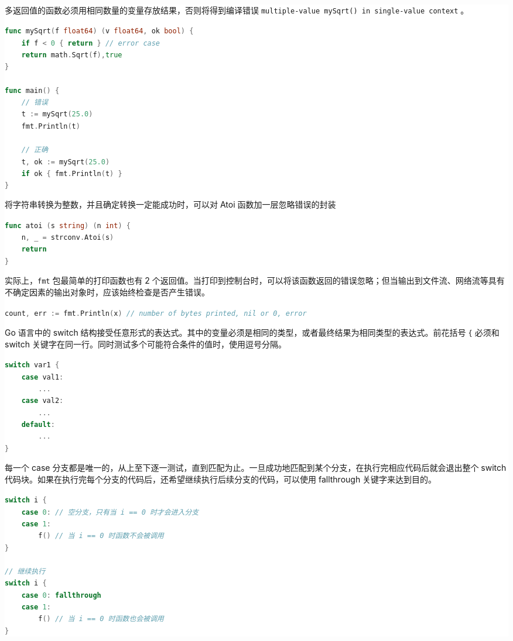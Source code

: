 多返回值的函数必须用相同数量的变量存放结果，否则将得到编译错误 `multiple-value mySqrt() in single-value context` 。

```go
func mySqrt(f float64) (v float64, ok bool) {
	if f < 0 { return } // error case
	return math.Sqrt(f),true
}

func main() {
	// 错误
	t := mySqrt(25.0)
	fmt.Println(t)

	// 正确
	t, ok := mySqrt(25.0)
	if ok { fmt.Println(t) }
}
```

将字符串转换为整数，并且确定转换一定能成功时，可以对 Atoi 函数加一层忽略错误的封装

```go
func atoi (s string) (n int) {
	n, _ = strconv.Atoi(s)
	return
}
```

实际上，`fmt` 包最简单的打印函数也有 2 个返回值。当打印到控制台时，可以将该函数返回的错误忽略；但当输出到文件流、网络流等具有不确定因素的输出对象时，应该始终检查是否产生错误。

```go
count, err := fmt.Println(x) // number of bytes printed, nil or 0, error
```

Go 语言中的 switch 结构接受任意形式的表达式。其中的变量必须是相同的类型，或者最终结果为相同类型的表达式。前花括号 `{` 必须和 switch 关键字在同一行。同时测试多个可能符合条件的值时，使用逗号分隔。

```go
switch var1 {
	case val1:
		...
	case val2:
		...
	default:
		...
}
```

每一个 case 分支都是唯一的，从上至下逐一测试，直到匹配为止。一旦成功地匹配到某个分支，在执行完相应代码后就会退出整个 switch 代码块。如果在执行完每个分支的代码后，还希望继续执行后续分支的代码，可以使用 fallthrough 关键字来达到目的。

```go
switch i {
	case 0: // 空分支，只有当 i == 0 时才会进入分支
	case 1:
		f() // 当 i == 0 时函数不会被调用
}

// 继续执行
switch i {
	case 0: fallthrough
	case 1:
		f() // 当 i == 0 时函数也会被调用
}
```

